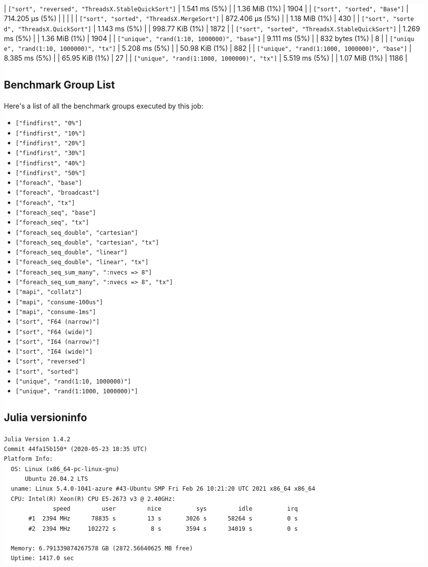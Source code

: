 | `["sort", "reversed", "ThreadsX.StableQuickSort"]`                 |   1.541 ms (5%) |           |   1.36 MiB (1%) |        1904 |
| `["sort", "sorted", "Base"]`                                       | 714.205 μs (5%) |           |                 |             |
| `["sort", "sorted", "ThreadsX.MergeSort"]`                         | 872.406 μs (5%) |           |   1.18 MiB (1%) |         430 |
| `["sort", "sorted", "ThreadsX.QuickSort"]`                         |   1.143 ms (5%) |           | 998.77 KiB (1%) |        1872 |
| `["sort", "sorted", "ThreadsX.StableQuickSort"]`                   |   1.269 ms (5%) |           |   1.36 MiB (1%) |        1904 |
| `["unique", "rand(1:10, 1000000)", "base"]`                        |   9.111 ms (5%) |           |  832 bytes (1%) |           8 |
| `["unique", "rand(1:10, 1000000)", "tx"]`                          |   5.208 ms (5%) |           |  50.98 KiB (1%) |         882 |
| `["unique", "rand(1:1000, 1000000)", "base"]`                      |   8.385 ms (5%) |           |  65.95 KiB (1%) |          27 |
| `["unique", "rand(1:1000, 1000000)", "tx"]`                        |   5.519 ms (5%) |           |   1.07 MiB (1%) |        1186 |

## Benchmark Group List
Here's a list of all the benchmark groups executed by this job:

- `["findfirst", "0%"]`
- `["findfirst", "10%"]`
- `["findfirst", "20%"]`
- `["findfirst", "30%"]`
- `["findfirst", "40%"]`
- `["findfirst", "50%"]`
- `["foreach", "base"]`
- `["foreach", "broadcast"]`
- `["foreach", "tx"]`
- `["foreach_seq", "base"]`
- `["foreach_seq", "tx"]`
- `["foreach_seq_double", "cartesian"]`
- `["foreach_seq_double", "cartesian", "tx"]`
- `["foreach_seq_double", "linear"]`
- `["foreach_seq_double", "linear", "tx"]`
- `["foreach_seq_sum_many", ":nvecs => 8"]`
- `["foreach_seq_sum_many", ":nvecs => 8", "tx"]`
- `["mapi", "collatz"]`
- `["mapi", "consume-100us"]`
- `["mapi", "consume-1ms"]`
- `["sort", "F64 (narrow)"]`
- `["sort", "F64 (wide)"]`
- `["sort", "I64 (narrow)"]`
- `["sort", "I64 (wide)"]`
- `["sort", "reversed"]`
- `["sort", "sorted"]`
- `["unique", "rand(1:10, 1000000)"]`
- `["unique", "rand(1:1000, 1000000)"]`

## Julia versioninfo
```
Julia Version 1.4.2
Commit 44fa15b150* (2020-05-23 18:35 UTC)
Platform Info:
  OS: Linux (x86_64-pc-linux-gnu)
      Ubuntu 20.04.2 LTS
  uname: Linux 5.4.0-1041-azure #43-Ubuntu SMP Fri Feb 26 10:21:20 UTC 2021 x86_64 x86_64
  CPU: Intel(R) Xeon(R) CPU E5-2673 v3 @ 2.40GHz: 
              speed         user         nice          sys         idle          irq
       #1  2394 MHz      78835 s         13 s       3026 s      58264 s          0 s
       #2  2394 MHz     102272 s          8 s       3594 s      34019 s          0 s
       
  Memory: 6.791339874267578 GB (2872.56640625 MB free)
  Uptime: 1417.0 sec
```